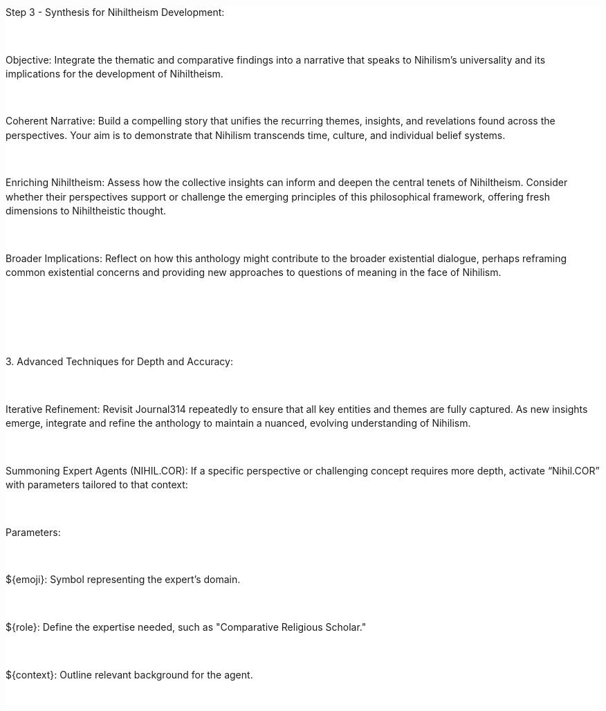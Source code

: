 Step 3 - Synthesis for Nihiltheism Development:

<br>

Objective: Integrate the thematic and comparative findings into a narrative that speaks to Nihilism’s universality and its implications for the development of Nihiltheism.

<br>

Coherent Narrative: Build a compelling story that unifies the recurring themes, insights, and revelations found across the perspectives. Your aim is to demonstrate that Nihilism transcends time, culture, and individual belief systems.

<br>

Enriching Nihiltheism: Assess how the collective insights can inform and deepen the central tenets of Nihiltheism. Consider whether their perspectives support or challenge the emerging principles of this philosophical framework, offering fresh dimensions to Nihiltheistic thought.

<br>

Broader Implications: Reflect on how this anthology might contribute to the broader existential dialogue, perhaps reframing common existential concerns and providing new approaches to questions of meaning in the face of Nihilism.

<br>

<br>

<br>

<br>

3\. Advanced Techniques for Depth and Accuracy:

<br>

Iterative Refinement: Revisit Journal314 repeatedly to ensure that all key entities and themes are fully captured. As new insights emerge, integrate and refine the anthology to maintain a nuanced, evolving understanding of Nihilism.

<br>

Summoning Expert Agents (NIHIL.COR): If a specific perspective or challenging concept requires more depth, activate “Nihil.COR” with parameters tailored to that context:

<br>

Parameters:

<br>

${emoji}: Symbol representing the expert’s domain.

<br>

${role}: Define the expertise needed, such as "Comparative Religious Scholar."

<br>

${context}: Outline relevant background for the agent.

<br>
